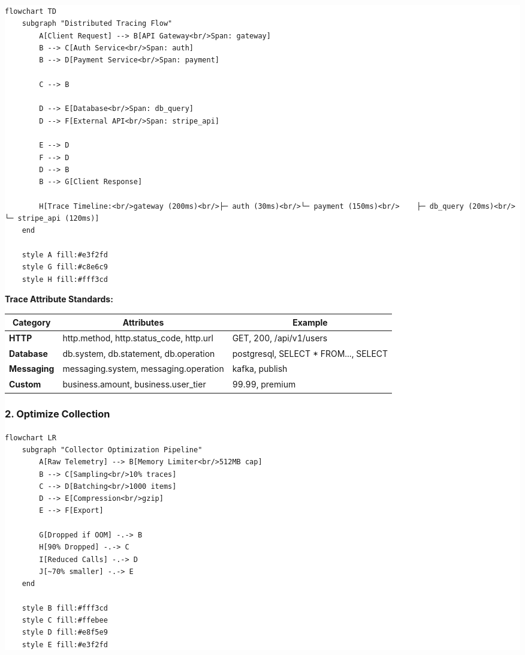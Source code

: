 
```mermaid
flowchart TD
    subgraph "Distributed Tracing Flow"
        A[Client Request] --> B[API Gateway<br/>Span: gateway]
        B --> C[Auth Service<br/>Span: auth]
        B --> D[Payment Service<br/>Span: payment]
        
        C --> B
        
        D --> E[Database<br/>Span: db_query]
        D --> F[External API<br/>Span: stripe_api]
        
        E --> D
        F --> D
        D --> B
        B --> G[Client Response]
        
        H[Trace Timeline:<br/>gateway (200ms)<br/>├─ auth (30ms)<br/>└─ payment (150ms)<br/>    ├─ db_query (20ms)<br/>    └─ stripe_api (120ms)]
    end
    
    style A fill:#e3f2fd
    style G fill:#c8e6c9
    style H fill:#fff3cd
```

**Trace Attribute Standards:**

| Category | Attributes | Example |
|----------|-----------|------|
| **HTTP** | http.method, http.status_code, http.url | GET, 200, /api/v1/users |
| **Database** | db.system, db.statement, db.operation | postgresql, SELECT * FROM..., SELECT |
| **Messaging** | messaging.system, messaging.operation | kafka, publish |
| **Custom** | business.amount, business.user_tier | 99.99, premium |


### 2. Optimize Collection

```mermaid
flowchart LR
    subgraph "Collector Optimization Pipeline"
        A[Raw Telemetry] --> B[Memory Limiter<br/>512MB cap]
        B --> C[Sampling<br/>10% traces]
        C --> D[Batching<br/>1000 items]
        D --> E[Compression<br/>gzip]
        E --> F[Export]
        
        G[Dropped if OOM] -.-> B
        H[90% Dropped] -.-> C
        I[Reduced Calls] -.-> D
        J[~70% smaller] -.-> E
    end
    
    style B fill:#fff3cd
    style C fill:#ffebee
    style D fill:#e8f5e9
    style E fill:#e3f2fd
```
